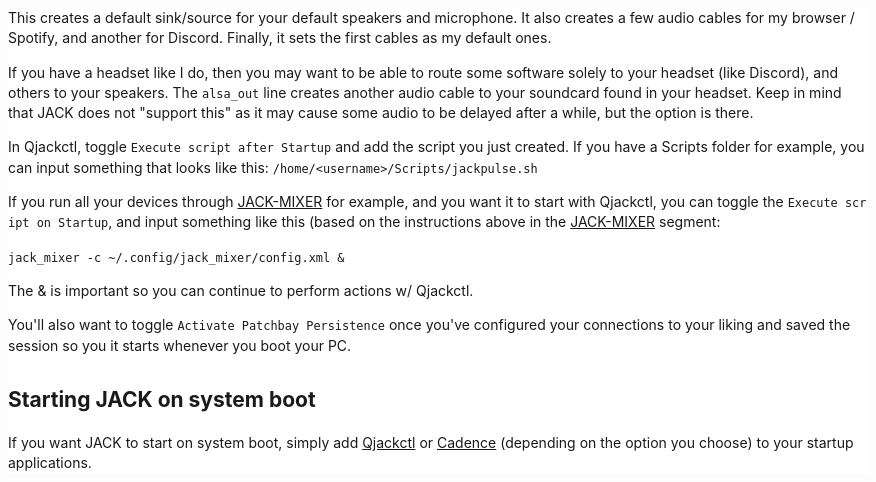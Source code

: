 This creates a default sink/source for your default speakers and microphone. It also creates a few audio cables for my browser / Spotify, and another for Discord. Finally, it sets the first cables as my default ones.

If you have a headset like I do, then you may want to be able to route some software solely to your headset (like Discord), and others to your speakers. The `alsa_out` line creates another audio cable to your soundcard found in your headset. Keep in mind that JACK does not "support this" as it may cause some audio to be delayed after a while, but the option is there.

In Qjackctl, toggle `Execute script after Startup` and add the script
you just created. If you have a Scripts folder for example, you can
input something that looks like this: `/home/<username>/Scripts/jackpulse.sh`

If you run all your devices through [JACK-MIXER](#jack-mixer) for example, and you want it to start with Qjackctl, you can toggle the `Execute script on Startup`, and input something like this (based on the instructions above in the [JACK-MIXER](#jack-mixer) segment: 

	jack_mixer -c ~/.config/jack_mixer/config.xml &

The & is important so you can continue to perform actions w/ Qjackctl.

You'll also want to toggle `Activate Patchbay Persistence` once you've configured your connections to your liking and saved the session so you it starts whenever you boot your PC.

## Starting JACK on system boot
If you want JACK to start on system boot, simply add [Qjackctl](#qjackctl) or [Cadence](#cadence) (depending on the option you choose) to your startup applications.